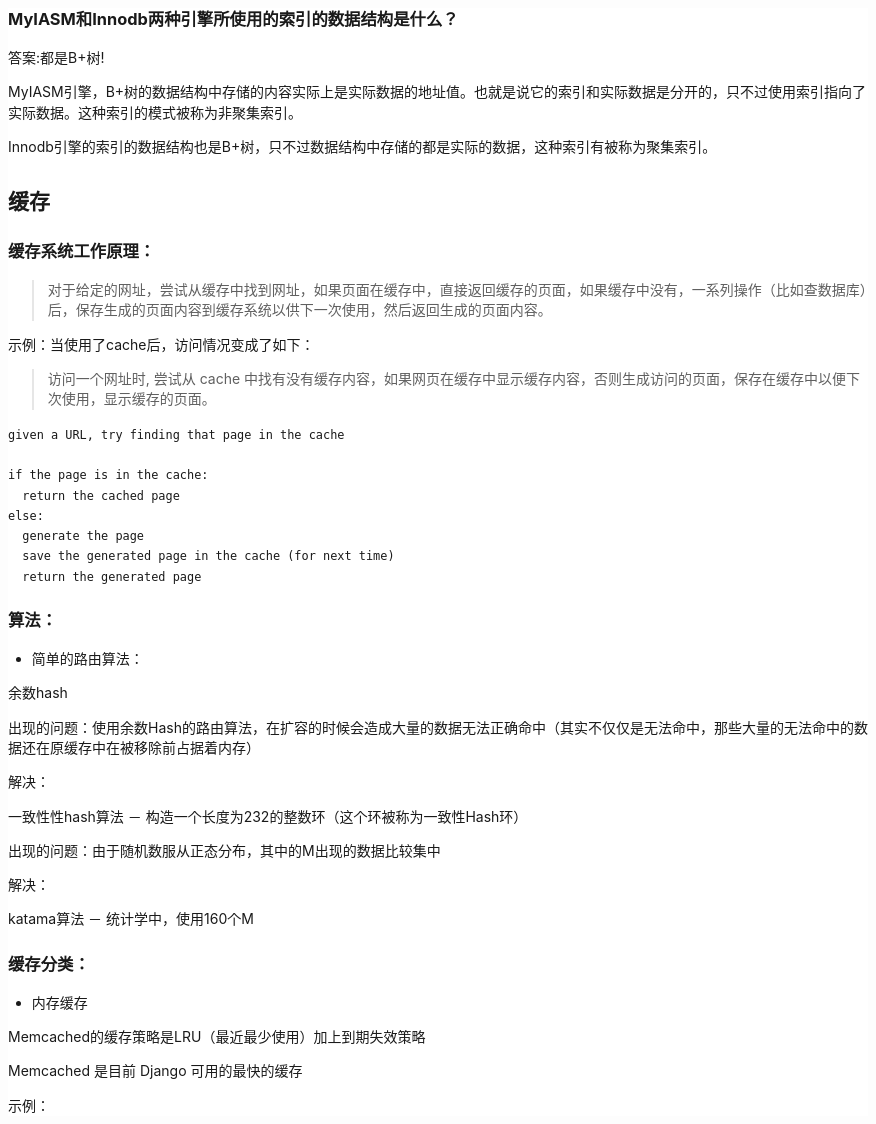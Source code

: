
### MyIASM和Innodb两种引擎所使用的索引的数据结构是什么？

答案:都是B+树!

MyIASM引擎，B+树的数据结构中存储的内容实际上是实际数据的地址值。也就是说它的索引和实际数据是分开的，只不过使用索引指向了实际数据。这种索引的模式被称为非聚集索引。

Innodb引擎的索引的数据结构也是B+树，只不过数据结构中存储的都是实际的数据，这种索引有被称为聚集索引。



## 缓存
### 缓存系统工作原理：

> 对于给定的网址，尝试从缓存中找到网址，如果页面在缓存中，直接返回缓存的页面，如果缓存中没有，一系列操作（比如查数据库）后，保存生成的页面内容到缓存系统以供下一次使用，然后返回生成的页面内容。

示例：当使用了cache后，访问情况变成了如下：

> 访问一个网址时, 尝试从 cache 中找有没有缓存内容，如果网页在缓存中显示缓存内容，否则生成访问的页面，保存在缓存中以便下次使用，显示缓存的页面。

```shell
given a URL, try finding that page in the cache

if the page is in the cache:
  return the cached page
else:
  generate the page
  save the generated page in the cache (for next time)
  return the generated page

```

### 算法：
- 简单的路由算法：

余数hash

出现的问题：使用余数Hash的路由算法，在扩容的时候会造成大量的数据无法正确命中（其实不仅仅是无法命中，那些大量的无法命中的数据还在原缓存中在被移除前占据着内存）

解决：

一致性性hash算法 － 构造一个长度为232的整数环（这个环被称为一致性Hash环）

出现的问题：由于随机数服从正态分布，其中的M出现的数据比较集中

解决：

katama算法 － 统计学中，使用160个M

### 缓存分类：

- 内存缓存

Memcached的缓存策略是LRU（最近最少使用）加上到期失效策略

Memcached 是目前 Django 可用的最快的缓存

示例：
